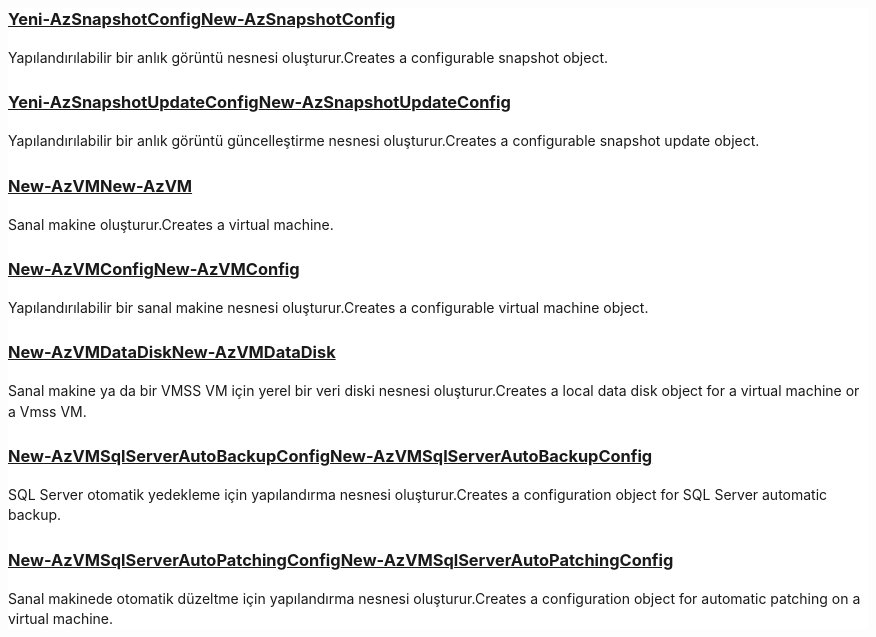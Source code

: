 ### [<span data-ttu-id="53d45-277">Yeni-AzSnapshotConfig</span><span class="sxs-lookup"><span data-stu-id="53d45-277">New-AzSnapshotConfig</span></span>](New-AzSnapshotConfig.md)
<span data-ttu-id="53d45-278">Yapılandırılabilir bir anlık görüntü nesnesi oluşturur.</span><span class="sxs-lookup"><span data-stu-id="53d45-278">Creates a configurable snapshot object.</span></span>

### [<span data-ttu-id="53d45-279">Yeni-AzSnapshotUpdateConfig</span><span class="sxs-lookup"><span data-stu-id="53d45-279">New-AzSnapshotUpdateConfig</span></span>](New-AzSnapshotUpdateConfig.md)
<span data-ttu-id="53d45-280">Yapılandırılabilir bir anlık görüntü güncelleştirme nesnesi oluşturur.</span><span class="sxs-lookup"><span data-stu-id="53d45-280">Creates a configurable snapshot update object.</span></span>

### [<span data-ttu-id="53d45-281">New-AzVM</span><span class="sxs-lookup"><span data-stu-id="53d45-281">New-AzVM</span></span>](New-AzVM.md)
<span data-ttu-id="53d45-282">Sanal makine oluşturur.</span><span class="sxs-lookup"><span data-stu-id="53d45-282">Creates a virtual machine.</span></span>

### [<span data-ttu-id="53d45-283">New-AzVMConfig</span><span class="sxs-lookup"><span data-stu-id="53d45-283">New-AzVMConfig</span></span>](New-AzVMConfig.md)
<span data-ttu-id="53d45-284">Yapılandırılabilir bir sanal makine nesnesi oluşturur.</span><span class="sxs-lookup"><span data-stu-id="53d45-284">Creates a configurable virtual machine object.</span></span>

### [<span data-ttu-id="53d45-285">New-AzVMDataDisk</span><span class="sxs-lookup"><span data-stu-id="53d45-285">New-AzVMDataDisk</span></span>](New-AzVMDataDisk.md)
<span data-ttu-id="53d45-286">Sanal makine ya da bir VMSS VM için yerel bir veri diski nesnesi oluşturur.</span><span class="sxs-lookup"><span data-stu-id="53d45-286">Creates a local data disk object for a virtual machine or a Vmss VM.</span></span>

### [<span data-ttu-id="53d45-287">New-AzVMSqlServerAutoBackupConfig</span><span class="sxs-lookup"><span data-stu-id="53d45-287">New-AzVMSqlServerAutoBackupConfig</span></span>](New-AzVMSqlServerAutoBackupConfig.md)
<span data-ttu-id="53d45-288">SQL Server otomatik yedekleme için yapılandırma nesnesi oluşturur.</span><span class="sxs-lookup"><span data-stu-id="53d45-288">Creates a configuration object for SQL Server automatic backup.</span></span>

### [<span data-ttu-id="53d45-289">New-AzVMSqlServerAutoPatchingConfig</span><span class="sxs-lookup"><span data-stu-id="53d45-289">New-AzVMSqlServerAutoPatchingConfig</span></span>](New-AzVMSqlServerAutoPatchingConfig.md)
<span data-ttu-id="53d45-290">Sanal makinede otomatik düzeltme için yapılandırma nesnesi oluşturur.</span><span class="sxs-lookup"><span data-stu-id="53d45-290">Creates a configuration object for automatic patching on a virtual machine.</span></span>

